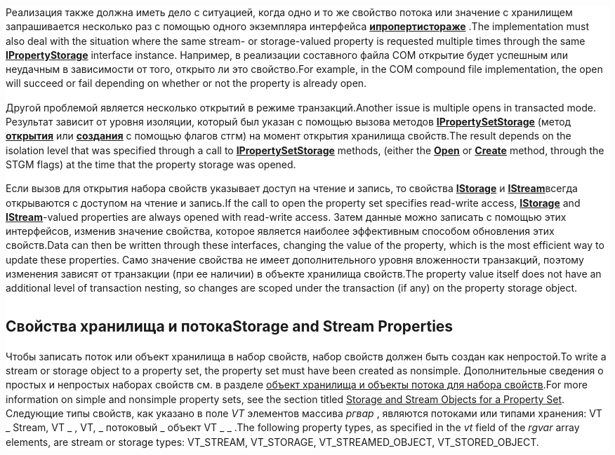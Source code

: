 <span data-ttu-id="c3a40-130">Реализация также должна иметь дело с ситуацией, когда одно и то же свойство потока или значение с хранилищем запрашивается несколько раз с помощью одного экземпляра интерфейса [**ипропертистораже**](/windows/desktop/api/Propidl/nn-propidl-ipropertystorage) .</span><span class="sxs-lookup"><span data-stu-id="c3a40-130">The implementation must also deal with the situation where the same stream- or storage-valued property is requested multiple times through the same [**IPropertyStorage**](/windows/desktop/api/Propidl/nn-propidl-ipropertystorage) interface instance.</span></span> <span data-ttu-id="c3a40-131">Например, в реализации составного файла COM открытие будет успешным или неудачным в зависимости от того, открыто ли это свойство.</span><span class="sxs-lookup"><span data-stu-id="c3a40-131">For example, in the COM compound file implementation, the open will succeed or fail depending on whether or not the property is already open.</span></span>

<span data-ttu-id="c3a40-132">Другой проблемой является несколько открытий в режиме транзакций.</span><span class="sxs-lookup"><span data-stu-id="c3a40-132">Another issue is multiple opens in transacted mode.</span></span> <span data-ttu-id="c3a40-133">Результат зависит от уровня изоляции, который был указан с помощью вызова методов [**IPropertySetStorage**](/windows/desktop/api/Propidl/nn-propidl-ipropertysetstorage) (метод [**открытия**](/windows/desktop/api/Propidl/nf-propidl-ipropertysetstorage-open) или [**создания**](/windows/desktop/api/Propidl/nf-propidl-ipropertysetstorage-create) с помощью флагов стгм) на момент открытия хранилища свойств.</span><span class="sxs-lookup"><span data-stu-id="c3a40-133">The result depends on the isolation level that was specified through a call to [**IPropertySetStorage**](/windows/desktop/api/Propidl/nn-propidl-ipropertysetstorage) methods, (either the [**Open**](/windows/desktop/api/Propidl/nf-propidl-ipropertysetstorage-open) or [**Create**](/windows/desktop/api/Propidl/nf-propidl-ipropertysetstorage-create) method, through the STGM flags) at the time that the property storage was opened.</span></span>

<span data-ttu-id="c3a40-134">Если вызов для открытия набора свойств указывает доступ на чтение и запись, то свойства [**IStorage**](/windows/desktop/api/Objidl/nn-objidl-istorage) и [**IStream**](/windows/desktop/api/Objidl/nn-objidl-istream)всегда открываются с доступом на чтение и запись.</span><span class="sxs-lookup"><span data-stu-id="c3a40-134">If the call to open the property set specifies read-write access, [**IStorage**](/windows/desktop/api/Objidl/nn-objidl-istorage) and [**IStream**](/windows/desktop/api/Objidl/nn-objidl-istream)-valued properties are always opened with read-write access.</span></span> <span data-ttu-id="c3a40-135">Затем данные можно записать с помощью этих интерфейсов, изменив значение свойства, которое является наиболее эффективным способом обновления этих свойств.</span><span class="sxs-lookup"><span data-stu-id="c3a40-135">Data can then be written through these interfaces, changing the value of the property, which is the most efficient way to update these properties.</span></span> <span data-ttu-id="c3a40-136">Само значение свойства не имеет дополнительного уровня вложенности транзакций, поэтому изменения зависят от транзакции (при ее наличии) в объекте хранилища свойств.</span><span class="sxs-lookup"><span data-stu-id="c3a40-136">The property value itself does not have an additional level of transaction nesting, so changes are scoped under the transaction (if any) on the property storage object.</span></span>

## <a name="storage-and-stream-properties"></a><span data-ttu-id="c3a40-137">Свойства хранилища и потока</span><span class="sxs-lookup"><span data-stu-id="c3a40-137">Storage and Stream Properties</span></span>

<span data-ttu-id="c3a40-138">Чтобы записать поток или объект хранилища в набор свойств, набор свойств должен быть создан как непростой.</span><span class="sxs-lookup"><span data-stu-id="c3a40-138">To write a stream or storage object to a property set, the property set must have been created as nonsimple.</span></span> <span data-ttu-id="c3a40-139">Дополнительные сведения о простых и непростых наборах свойств см. в разделе [объект хранилища и объекты потока для набора свойств](storage-vs--stream-for-a-property-set.md).</span><span class="sxs-lookup"><span data-stu-id="c3a40-139">For more information on simple and nonsimple property sets, see the section titled [Storage and Stream Objects for a Property Set](storage-vs--stream-for-a-property-set.md).</span></span> <span data-ttu-id="c3a40-140">Следующие типы свойств, как указано в поле *VT* элементов массива *ргвар* , являются потоками или типами хранения: VT \_ Stream, VT \_ , VT, \_ потоковый \_ объект VT \_ \_ .</span><span class="sxs-lookup"><span data-stu-id="c3a40-140">The following property types, as specified in the *vt* field of the *rgvar* array elements, are stream or storage types: VT\_STREAM, VT\_STORAGE, VT\_STREAMED\_OBJECT, VT\_STORED\_OBJECT.</span></span>
